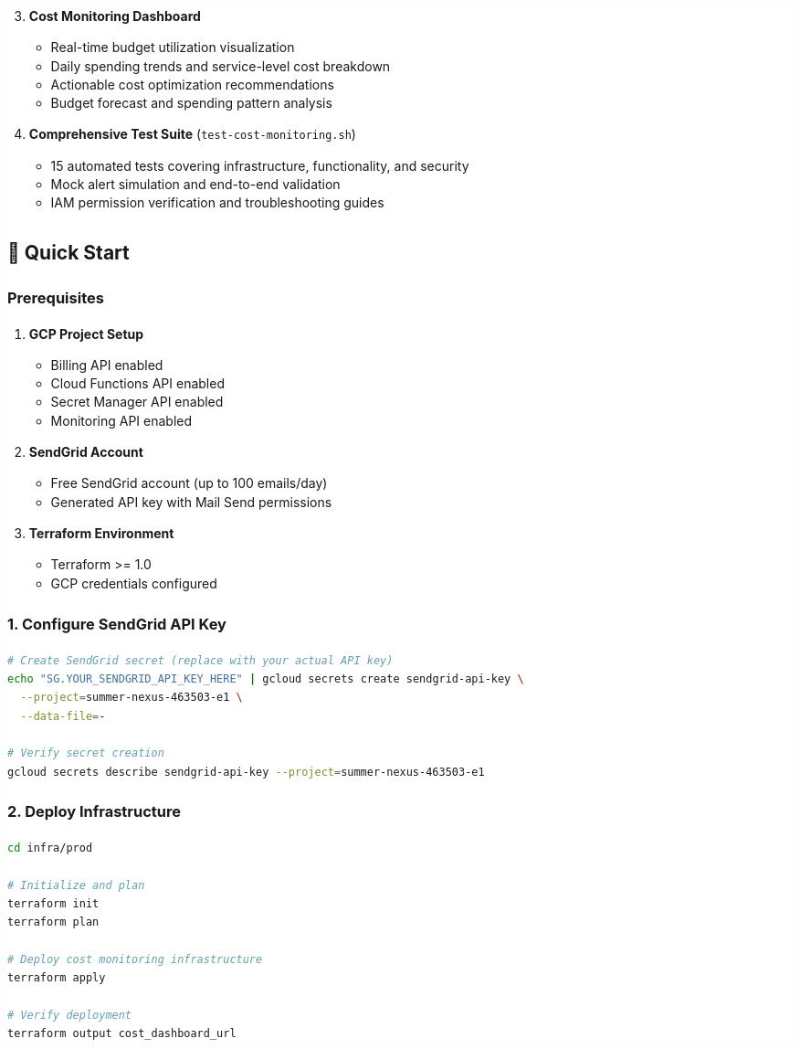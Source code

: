 3. **Cost Monitoring Dashboard**
   - Real-time budget utilization visualization
   - Daily spending trends and service-level cost breakdown
   - Actionable cost optimization recommendations
   - Budget forecast and spending pattern analysis

4. **Comprehensive Test Suite** (`test-cost-monitoring.sh`)
   - 15 automated tests covering infrastructure, functionality, and security
   - Mock alert simulation and end-to-end validation
   - IAM permission verification and troubleshooting guides

## 🚀 Quick Start

### Prerequisites

1. **GCP Project Setup**
   - Billing API enabled
   - Cloud Functions API enabled 
   - Secret Manager API enabled
   - Monitoring API enabled

2. **SendGrid Account**
   - Free SendGrid account (up to 100 emails/day)
   - Generated API key with Mail Send permissions

3. **Terraform Environment**
   - Terraform >= 1.0
   - GCP credentials configured

### 1. Configure SendGrid API Key

```bash
# Create SendGrid secret (replace with your actual API key)
echo "SG.YOUR_SENDGRID_API_KEY_HERE" | gcloud secrets create sendgrid-api-key \
  --project=summer-nexus-463503-e1 \
  --data-file=-

# Verify secret creation
gcloud secrets describe sendgrid-api-key --project=summer-nexus-463503-e1
```

### 2. Deploy Infrastructure

```bash
cd infra/prod

# Initialize and plan
terraform init
terraform plan

# Deploy cost monitoring infrastructure
terraform apply

# Verify deployment
terraform output cost_dashboard_url
```

